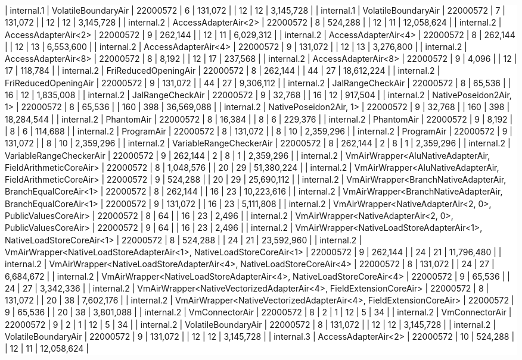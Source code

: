 | internal.1 | VolatileBoundaryAir | 22000572 | 6 | 131,072 |  | 12 | 12 | 3,145,728 | 
| internal.1 | VolatileBoundaryAir | 22000572 | 7 | 131,072 |  | 12 | 12 | 3,145,728 | 
| internal.2 | AccessAdapterAir<2> | 22000572 | 8 | 524,288 |  | 12 | 11 | 12,058,624 | 
| internal.2 | AccessAdapterAir<2> | 22000572 | 9 | 262,144 |  | 12 | 11 | 6,029,312 | 
| internal.2 | AccessAdapterAir<4> | 22000572 | 8 | 262,144 |  | 12 | 13 | 6,553,600 | 
| internal.2 | AccessAdapterAir<4> | 22000572 | 9 | 131,072 |  | 12 | 13 | 3,276,800 | 
| internal.2 | AccessAdapterAir<8> | 22000572 | 8 | 8,192 |  | 12 | 17 | 237,568 | 
| internal.2 | AccessAdapterAir<8> | 22000572 | 9 | 4,096 |  | 12 | 17 | 118,784 | 
| internal.2 | FriReducedOpeningAir | 22000572 | 8 | 262,144 |  | 44 | 27 | 18,612,224 | 
| internal.2 | FriReducedOpeningAir | 22000572 | 9 | 131,072 |  | 44 | 27 | 9,306,112 | 
| internal.2 | JalRangeCheckAir | 22000572 | 8 | 65,536 |  | 16 | 12 | 1,835,008 | 
| internal.2 | JalRangeCheckAir | 22000572 | 9 | 32,768 |  | 16 | 12 | 917,504 | 
| internal.2 | NativePoseidon2Air<BabyBearParameters>, 1> | 22000572 | 8 | 65,536 |  | 160 | 398 | 36,569,088 | 
| internal.2 | NativePoseidon2Air<BabyBearParameters>, 1> | 22000572 | 9 | 32,768 |  | 160 | 398 | 18,284,544 | 
| internal.2 | PhantomAir | 22000572 | 8 | 16,384 |  | 8 | 6 | 229,376 | 
| internal.2 | PhantomAir | 22000572 | 9 | 8,192 |  | 8 | 6 | 114,688 | 
| internal.2 | ProgramAir | 22000572 | 8 | 131,072 |  | 8 | 10 | 2,359,296 | 
| internal.2 | ProgramAir | 22000572 | 9 | 131,072 |  | 8 | 10 | 2,359,296 | 
| internal.2 | VariableRangeCheckerAir | 22000572 | 8 | 262,144 | 2 | 8 | 1 | 2,359,296 | 
| internal.2 | VariableRangeCheckerAir | 22000572 | 9 | 262,144 | 2 | 8 | 1 | 2,359,296 | 
| internal.2 | VmAirWrapper<AluNativeAdapterAir, FieldArithmeticCoreAir> | 22000572 | 8 | 1,048,576 |  | 20 | 29 | 51,380,224 | 
| internal.2 | VmAirWrapper<AluNativeAdapterAir, FieldArithmeticCoreAir> | 22000572 | 9 | 524,288 |  | 20 | 29 | 25,690,112 | 
| internal.2 | VmAirWrapper<BranchNativeAdapterAir, BranchEqualCoreAir<1> | 22000572 | 8 | 262,144 |  | 16 | 23 | 10,223,616 | 
| internal.2 | VmAirWrapper<BranchNativeAdapterAir, BranchEqualCoreAir<1> | 22000572 | 9 | 131,072 |  | 16 | 23 | 5,111,808 | 
| internal.2 | VmAirWrapper<NativeAdapterAir<2, 0>, PublicValuesCoreAir> | 22000572 | 8 | 64 |  | 16 | 23 | 2,496 | 
| internal.2 | VmAirWrapper<NativeAdapterAir<2, 0>, PublicValuesCoreAir> | 22000572 | 9 | 64 |  | 16 | 23 | 2,496 | 
| internal.2 | VmAirWrapper<NativeLoadStoreAdapterAir<1>, NativeLoadStoreCoreAir<1> | 22000572 | 8 | 524,288 |  | 24 | 21 | 23,592,960 | 
| internal.2 | VmAirWrapper<NativeLoadStoreAdapterAir<1>, NativeLoadStoreCoreAir<1> | 22000572 | 9 | 262,144 |  | 24 | 21 | 11,796,480 | 
| internal.2 | VmAirWrapper<NativeLoadStoreAdapterAir<4>, NativeLoadStoreCoreAir<4> | 22000572 | 8 | 131,072 |  | 24 | 27 | 6,684,672 | 
| internal.2 | VmAirWrapper<NativeLoadStoreAdapterAir<4>, NativeLoadStoreCoreAir<4> | 22000572 | 9 | 65,536 |  | 24 | 27 | 3,342,336 | 
| internal.2 | VmAirWrapper<NativeVectorizedAdapterAir<4>, FieldExtensionCoreAir> | 22000572 | 8 | 131,072 |  | 20 | 38 | 7,602,176 | 
| internal.2 | VmAirWrapper<NativeVectorizedAdapterAir<4>, FieldExtensionCoreAir> | 22000572 | 9 | 65,536 |  | 20 | 38 | 3,801,088 | 
| internal.2 | VmConnectorAir | 22000572 | 8 | 2 | 1 | 12 | 5 | 34 | 
| internal.2 | VmConnectorAir | 22000572 | 9 | 2 | 1 | 12 | 5 | 34 | 
| internal.2 | VolatileBoundaryAir | 22000572 | 8 | 131,072 |  | 12 | 12 | 3,145,728 | 
| internal.2 | VolatileBoundaryAir | 22000572 | 9 | 131,072 |  | 12 | 12 | 3,145,728 | 
| internal.3 | AccessAdapterAir<2> | 22000572 | 10 | 524,288 |  | 12 | 11 | 12,058,624 | 